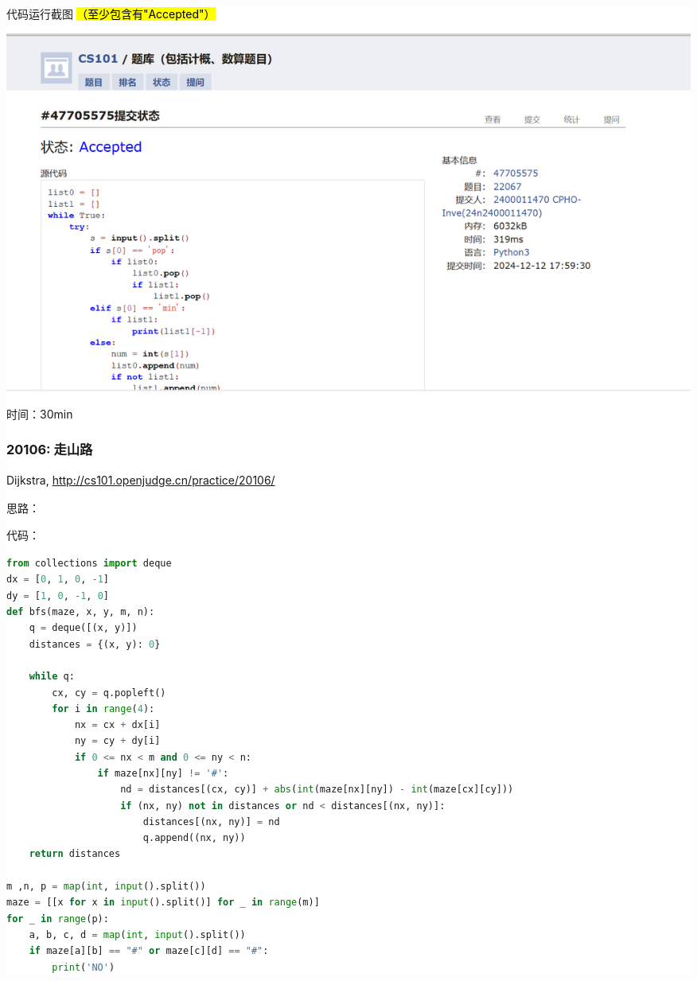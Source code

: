 

代码运行截图 <mark>（至少包含有"Accepted"）</mark>

![](https://raw.githubusercontent.com/CPHO-Inventor/2024JG/main/image/202412131450704.png)

时间：30min

### 20106: 走山路

Dijkstra, http://cs101.openjudge.cn/practice/20106/

思路：



代码：

```python
from collections import deque
dx = [0, 1, 0, -1]
dy = [1, 0, -1, 0]
def bfs(maze, x, y, m, n):
    q = deque([(x, y)])
    distances = {(x, y): 0}

    while q:
        cx, cy = q.popleft()
        for i in range(4):
            nx = cx + dx[i]
            ny = cy + dy[i]
            if 0 <= nx < m and 0 <= ny < n:
                if maze[nx][ny] != '#':
                    nd = distances[(cx, cy)] + abs(int(maze[nx][ny]) - int(maze[cx][cy]))
                    if (nx, ny) not in distances or nd < distances[(nx, ny)]:
                        distances[(nx, ny)] = nd
                        q.append((nx, ny))
    return distances

m ,n, p = map(int, input().split())
maze = [[x for x in input().split()] for _ in range(m)]
for _ in range(p):
    a, b, c, d = map(int, input().split())
    if maze[a][b] == "#" or maze[c][d] == "#":
        print('NO')
```